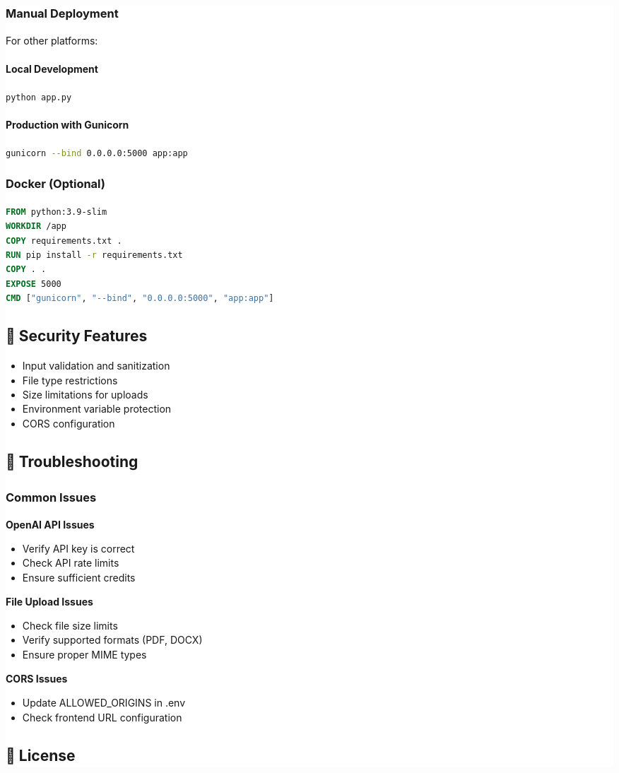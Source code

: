### Manual Deployment

For other platforms:

#### Local Development
```bash
python app.py
```

#### Production with Gunicorn
```bash
gunicorn --bind 0.0.0.0:5000 app:app
```

### Docker (Optional)
```dockerfile
FROM python:3.9-slim
WORKDIR /app
COPY requirements.txt .
RUN pip install -r requirements.txt
COPY . .
EXPOSE 5000
CMD ["gunicorn", "--bind", "0.0.0.0:5000", "app:app"]
```

## 🔐 Security Features

- Input validation and sanitization
- File type restrictions
- Size limitations for uploads
- Environment variable protection
- CORS configuration

## 🐛 Troubleshooting

### Common Issues

**OpenAI API Issues**
- Verify API key is correct
- Check API rate limits
- Ensure sufficient credits

**File Upload Issues**  
- Check file size limits
- Verify supported formats (PDF, DOCX)
- Ensure proper MIME types

**CORS Issues**
- Update ALLOWED_ORIGINS in .env
- Check frontend URL configuration

## 📄 License
